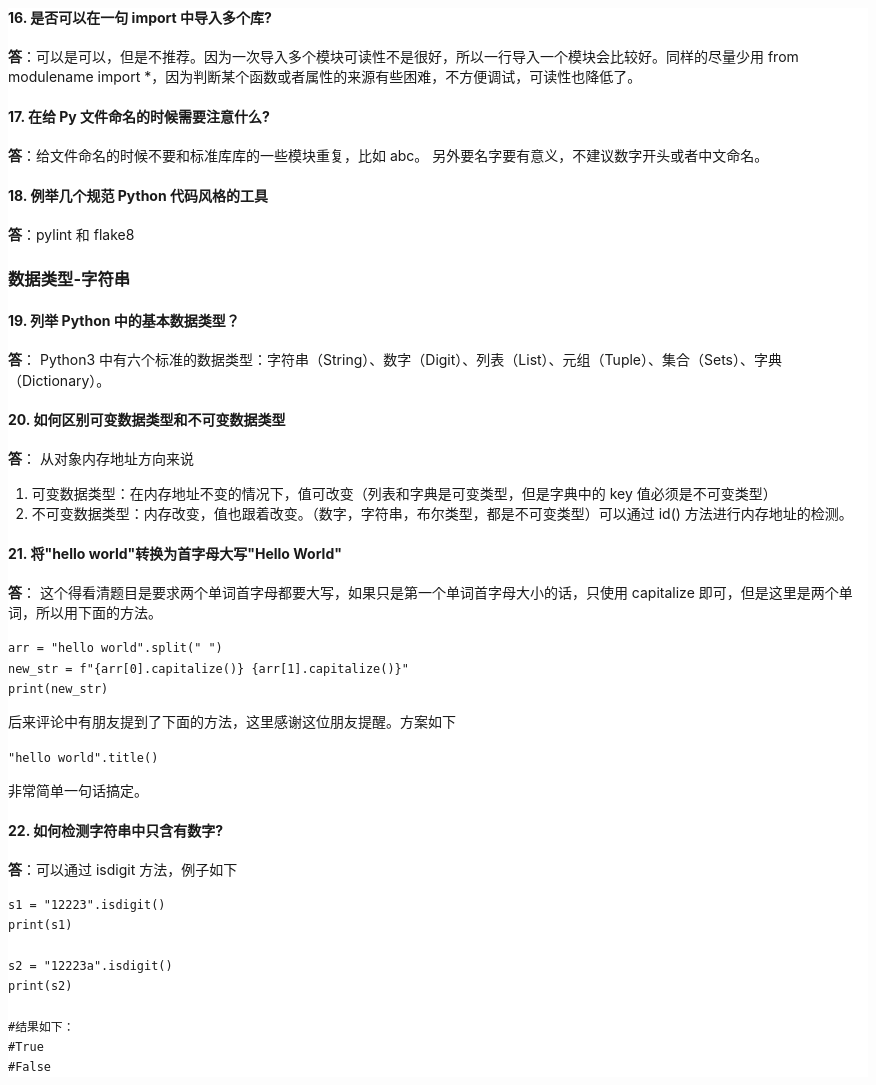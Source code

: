 #### 16. 是否可以在一句 import 中导入多个库?

**答**：可以是可以，但是不推荐。因为一次导入多个模块可读性不是很好，所以一行导入一个模块会比较好。同样的尽量少用 from modulename import *，因为判断某个函数或者属性的来源有些困难，不方便调试，可读性也降低了。

#### 17. 在给 Py 文件命名的时候需要注意什么?

**答**：给文件命名的时候不要和标准库库的一些模块重复，比如 abc。
另外要名字要有意义，不建议数字开头或者中文命名。

#### 18. 例举几个规范 Python 代码风格的工具

**答**：pylint 和 flake8

### 数据类型-字符串

#### 19. 列举 Python 中的基本数据类型？

**答**：
Python3 中有六个标准的数据类型：字符串（String）、数字（Digit）、列表（List）、元组（Tuple）、集合（Sets）、字典（Dictionary）。

#### 20. 如何区别可变数据类型和不可变数据类型

**答**：
从对象内存地址方向来说

1.  可变数据类型：在内存地址不变的情况下，值可改变（列表和字典是可变类型，但是字典中的 key 值必须是不可变类型）
2.  不可变数据类型：内存改变，值也跟着改变。（数字，字符串，布尔类型，都是不可变类型）可以通过 id() 方法进行内存地址的检测。

#### 21. 将"hello world"转换为首字母大写"Hello World"

**答**：
这个得看清题目是要求两个单词首字母都要大写，如果只是第一个单词首字母大小的话，只使用 capitalize 即可，但是这里是两个单词，所以用下面的方法。

```hljs
arr = "hello world".split(" ")
new_str = f"{arr[0].capitalize()} {arr[1].capitalize()}"
print(new_str)
```

后来评论中有朋友提到了下面的方法，这里感谢这位朋友提醒。方案如下

```hljs
"hello world".title()
```

非常简单一句话搞定。

#### 22. 如何检测字符串中只含有数字?

**答**：可以通过 isdigit 方法，例子如下

```hljs
s1 = "12223".isdigit()
print(s1)

s2 = "12223a".isdigit()
print(s2)

#结果如下：
#True
#False
```
